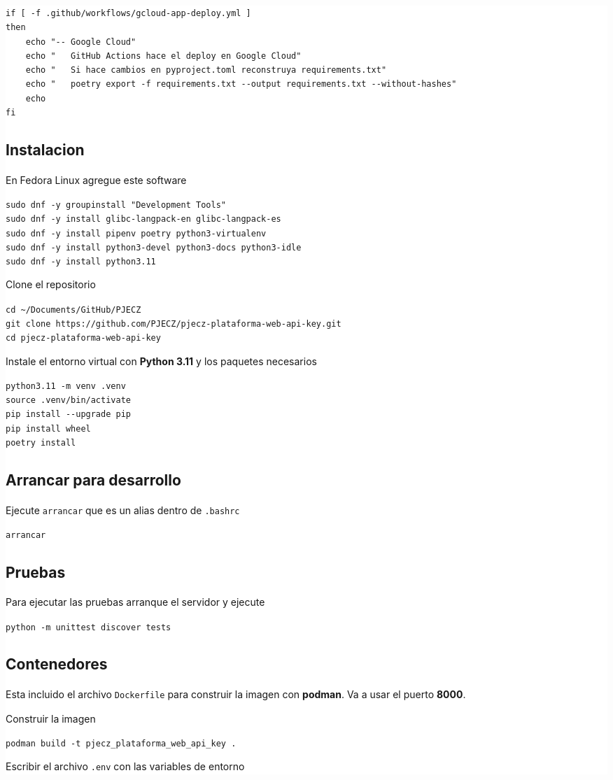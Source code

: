     if [ -f .github/workflows/gcloud-app-deploy.yml ]
    then
        echo "-- Google Cloud"
        echo "   GitHub Actions hace el deploy en Google Cloud"
        echo "   Si hace cambios en pyproject.toml reconstruya requirements.txt"
        echo "   poetry export -f requirements.txt --output requirements.txt --without-hashes"
        echo
    fi

## Instalacion

En Fedora Linux agregue este software

    sudo dnf -y groupinstall "Development Tools"
    sudo dnf -y install glibc-langpack-en glibc-langpack-es
    sudo dnf -y install pipenv poetry python3-virtualenv
    sudo dnf -y install python3-devel python3-docs python3-idle
    sudo dnf -y install python3.11

Clone el repositorio

    cd ~/Documents/GitHub/PJECZ
    git clone https://github.com/PJECZ/pjecz-plataforma-web-api-key.git
    cd pjecz-plataforma-web-api-key

Instale el entorno virtual con **Python 3.11** y los paquetes necesarios

    python3.11 -m venv .venv
    source .venv/bin/activate
    pip install --upgrade pip
    pip install wheel
    poetry install

## Arrancar para desarrollo

Ejecute `arrancar` que es un alias dentro de `.bashrc`

    arrancar

## Pruebas

Para ejecutar las pruebas arranque el servidor y ejecute

    python -m unittest discover tests

## Contenedores

Esta incluido el archivo `Dockerfile` para construir la imagen con **podman**. Va a usar el puerto **8000**.

Construir la imagen

    podman build -t pjecz_plataforma_web_api_key .

Escribir el archivo `.env` con las variables de entorno
